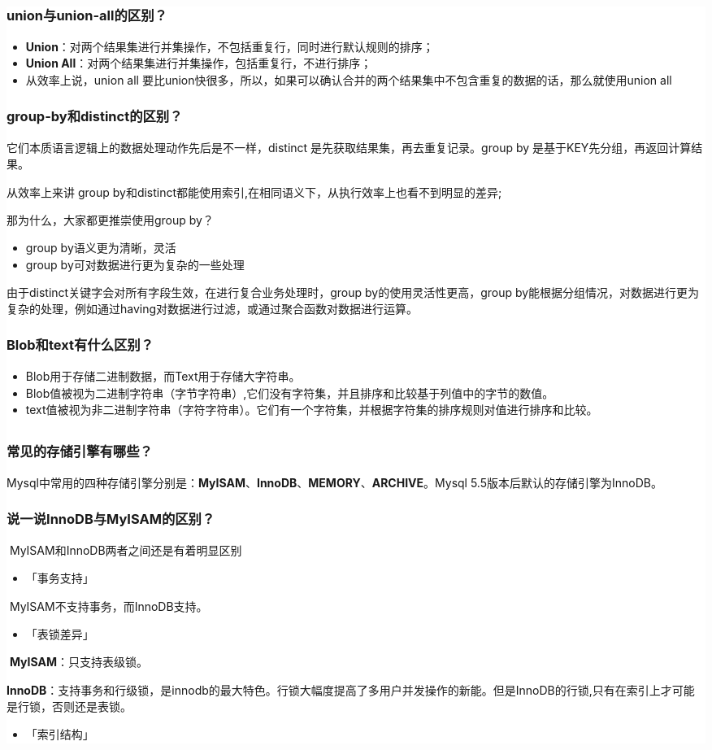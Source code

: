 



### union与union-all的区别？

- **Union**：对两个结果集进行并集操作，不包括重复行，同时进行默认规则的排序；
- **Union All**：对两个结果集进行并集操作，包括重复行，不进行排序；
-  从效率上说，union all 要比union快很多，所以，如果可以确认合并的两个结果集中不包含重复的数据的话，那么就使用union all





### group-by和distinct的区别？

它们本质语言逻辑上的数据处理动作先后是不一样，distinct 是先获取结果集，再去重复记录。group by 是基于KEY先分组，再返回计算结果。

从效率上来讲 group by和distinct都能使用索引,在相同语义下，从执行效率上也看不到明显的差异;

那为什么，大家都更推崇使用group by？

- group by语义更为清晰，灵活
- group by可对数据进行更为复杂的一些处理

由于distinct关键字会对所有字段生效，在进行复合业务处理时，group by的使用灵活性更高，group by能根据分组情况，对数据进行更为复杂的处理，例如通过having对数据进行过滤，或通过聚合函数对数据进行运算。





### Blob和text有什么区别？

- Blob用于存储二进制数据，而Text用于存储大字符串。
- Blob值被视为二进制字符串（字节字符串）,它们没有字符集，并且排序和比较基于列值中的字节的数值。
- text值被视为非二进制字符串（字符字符串）。它们有一个字符集，并根据字符集的排序规则对值进行排序和比较。

##  



### 常见的存储引擎有哪些？

Mysql中常用的四种存储引擎分别是：**MyISAM**、**InnoDB**、**MEMORY**、**ARCHIVE**。Mysql 5.5版本后默认的存储引擎为InnoDB。





### 说一说InnoDB与MyISAM的区别？

​		MyISAM和InnoDB两者之间还是有着明显区别

- 「事务支持」

​		MyISAM不支持事务，而InnoDB支持。

- 「表锁差异」

​		**MyISAM**：只支持表级锁。

​		**InnoDB**：支持事务和行级锁，是innodb的最大特色。行锁大幅度提高了多用户并发操作的新能。但是InnoDB的行锁,只有在索引上才可能是行锁，否则还是表锁。

- 「索引结构」
